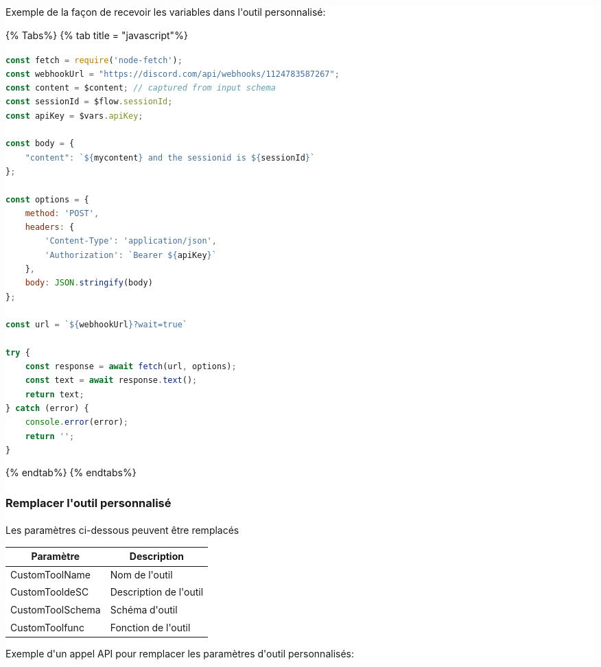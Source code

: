 Exemple de la façon de recevoir les variables dans l'outil personnalisé:

{% Tabs%}
{% tab title = "javascript"%}
```javascript
const fetch = require('node-fetch');
const webhookUrl = "https://discord.com/api/webhooks/1124783587267";
const content = $content; // captured from input schema
const sessionId = $flow.sessionId;
const apiKey = $vars.apiKey;

const body = {
	"content": `${mycontent} and the sessionid is ${sessionId}`
};

const options = {
	method: 'POST',
	headers: {
		'Content-Type': 'application/json',
		'Authorization': `Bearer ${apiKey}`
	},
	body: JSON.stringify(body)
};

const url = `${webhookUrl}?wait=true`

try {
	const response = await fetch(url, options);
	const text = await response.text();
	return text;
} catch (error) {
	console.error(error);
	return '';
}
```
{% endtab%}
{% endtabs%}

### Remplacer l'outil personnalisé

Les paramètres ci-dessous peuvent être remplacés

| Paramètre | Description |
| ---------------- | ---------------- |
| CustomToolName | Nom de l'outil |
| CustomTooldeSC | Description de l'outil |
| CustomToolSchema | Schéma d'outil |
| CustomToolfunc | Fonction de l'outil |

Exemple d'un appel API pour remplacer les paramètres d'outil personnalisés:
